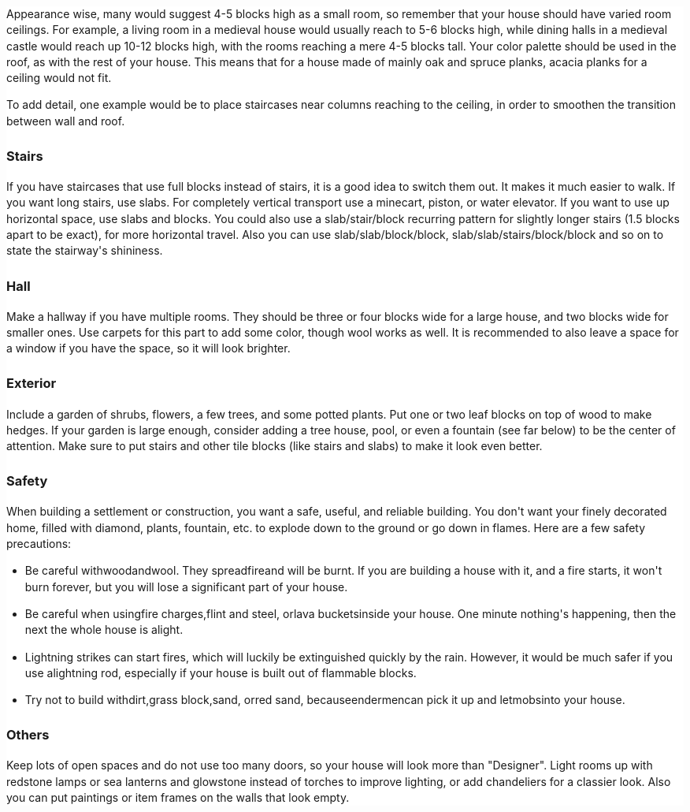 Appearance wise, many would suggest 4-5 blocks high as a small room, so remember that your house should have varied room ceilings. For example, a living room in a medieval house would usually reach to 5-6 blocks high, while dining halls in a medieval castle would reach up 10-12 blocks high, with the rooms reaching a mere 4-5 blocks tall. Your color palette should be used in the roof, as with the rest of your house. This means that for a house made of mainly oak and spruce planks, acacia planks for a ceiling would not fit.

To add detail, one example would be to place staircases near columns reaching to the ceiling, in order to smoothen the transition between wall and roof. 

### Stairs
If you have staircases that use full blocks instead of stairs, it is a good idea to switch them out. It makes it much easier to walk. If you want long stairs, use slabs. For completely vertical transport use a minecart, piston, or water elevator. If you want to use up horizontal space, use slabs and blocks. You could also use a slab/stair/block recurring pattern for slightly longer stairs (1.5 blocks apart to be exact), for more horizontal travel. Also you can use slab/slab/block/block, slab/slab/stairs/block/block and so on to state the stairway's shininess.

### Hall
Make a hallway if you have multiple rooms. They should be three or four blocks wide for a large house, and two blocks wide for smaller ones. Use carpets for this part to add some color, though wool works as well. It is recommended to also leave a space for a window if you have the space, so it will look brighter.

### Exterior
Include a garden of shrubs, flowers, a few trees, and some potted plants. Put one or two leaf blocks on top of wood to make hedges. If your garden is large enough, consider adding a tree house, pool, or even a fountain (see far below) to be the center of attention. Make sure to put stairs and other tile blocks (like stairs and slabs) to make it look even better.

### Safety
When building a settlement or construction, you want a safe, useful, and reliable building. You don't want your finely decorated home, filled with diamond, plants, fountain, etc. to explode down to the ground or go down in flames. Here are a few safety precautions:

- Be careful withwoodandwool. They spreadfireand will be burnt. If you are building a house with it, and a fire starts, it won't burn forever, but you will lose a significant part of your house.

- Be careful when usingfire charges,flint and steel, orlava bucketsinside your house. One minute nothing's happening, then the next the whole house is alight.

- Lightning strikes can start fires, which will luckily be extinguished quickly by the rain. However, it would be much safer if you use alightning rod, especially if your house is built out of flammable blocks.

- Try not to build withdirt,grass block,sand, orred sand, becauseendermencan pick it up and letmobsinto your house.

### Others
Keep lots of open spaces and do not use too many doors, so your house will look more than "Designer". Light rooms up with redstone lamps or sea lanterns and glowstone instead of torches to improve lighting, or add chandeliers for a classier look. Also you can put paintings or item frames on the walls that look empty.
